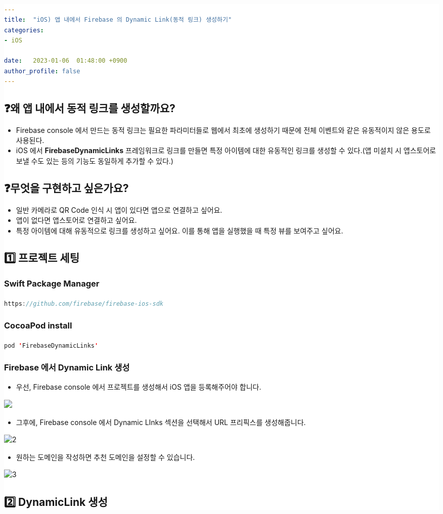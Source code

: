 ```yaml
---
title:  "iOS) 앱 내에서 Firebase 의 Dynamic Link(동적 링크) 생성하기"
categories:
- iOS

date:   2023-01-06  01:48:00 +0900
author_profile: false
---
```

## ❓왜 앱 내에서 동적 링크를 생성할까요?

- Firebase console 에서 만드는 동적 링크는 필요한 파라미터들로 웹에서 최초에 생성하기 때문에 전체 이벤트와 같은 유동적이지 않은 용도로 사용된다.
- iOS 에서 **FirebaseDynamicLinks** 프레임워크로 링크를 만들면 특정 아이템에 대한 유동적인 링크를 생성할 수 있다.(앱 미설치 시 앱스토어로 보낼 수도 있는 등의 기능도 동일하게 추가할 수 있다.)

## ❓무엇을 구현하고 싶은가요?

- 일반 카메라로 QR Code 인식 시 앱이 있다면 앱으로 연결하고 싶어요.
- 앱이 없다면 앱스토어로 연결하고 싶어요.
- 특정 아이템에 대해 유동적으로 링크를 생성하고 싶어요. 이를 통해 앱을 실행했을 때 특정 뷰를 보여주고 싶어요.

## 1️⃣ 프로젝트 세팅

### Swift Package Manager

```swift
https://github.com/firebase/firebase-ios-sdk
```

### CocoaPod install

```swift
pod 'FirebaseDynamicLinks'
```

### Firebase 에서 Dynamic Link 생성

- 우선, Firebase console 에서 프로젝트를 생성해서 iOS 앱을 등록해주어야 합니다.

<img src="https://user-images.githubusercontent.com/69136340/210833648-aef63662-25df-4964-bcd9-4a4f4d542fe2.png" width ="400">

- 그후에, Firebase console 에서 Dynamic LInks 섹션을 선택해서 URL 프리픽스를 생성해줍니다.

<img width="500" alt="2" src="https://user-images.githubusercontent.com/69136340/210833768-7de6ac66-acc3-47d1-bba0-d9bd40b3e04b.png">

- 원하는 도메인을 작성하면 추천 도메인을 설정할 수 있습니다.

<img width="500" alt="3" src="https://user-images.githubusercontent.com/69136340/210833808-5eaac72c-29fe-42ff-8f8f-69f69cb600ca.png">

## 2️⃣ DynamicLink 생성
